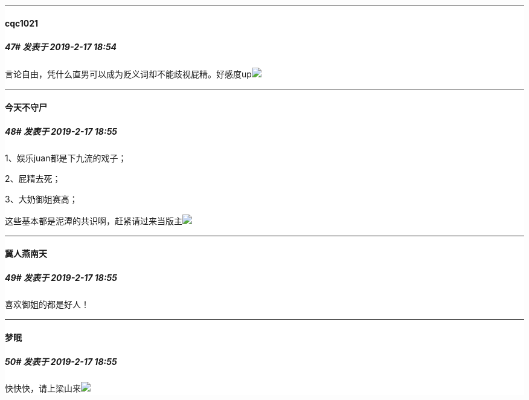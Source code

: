 





*****

####  cqc1021  
##### 47#       发表于 2019-2-17 18:54




言论自由，凭什么直男可以成为贬义词却不能歧视屁精。好感度up<img src="https://static.saraba1st.com/image/smiley/face2017/067.png" referrerpolicy="no-referrer">







*****

####  今天不守尸  
##### 48#       发表于 2019-2-17 18:55




1、娱乐juan都是下九流的戏子；

2、屁精去死；

3、大奶御姐赛高；

这些基本都是泥潭的共识啊，赶紧请过来当版主<img src="https://static.saraba1st.com/image/smiley/face2017/067.png" referrerpolicy="no-referrer">







*****

####  冀人燕南天  
##### 49#       发表于 2019-2-17 18:55




喜欢御姐的都是好人！







*****

####  梦眠  
##### 50#       发表于 2019-2-17 18:55




快快快，请上梁山来<img src="https://static.saraba1st.com/image/smiley/face2017/050.png" referrerpolicy="no-referrer">
